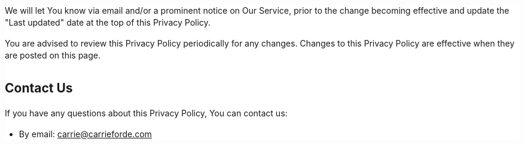 We will let You know via email and/or a prominent notice on Our Service, prior
to the change becoming effective and update the "Last updated" date at the top
of this Privacy Policy.

You are advised to review this Privacy Policy periodically for any changes.
Changes to this Privacy Policy are effective when they are posted on this
page.

## Contact Us

If you have any questions about this Privacy Policy, You can contact us:

- By email: carrie@carrieforde.com
